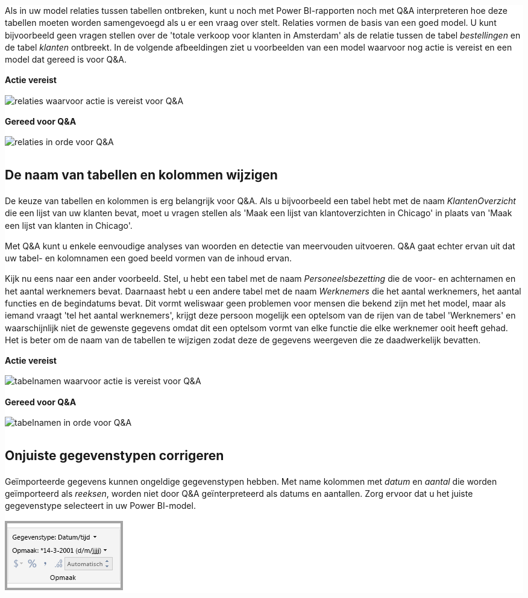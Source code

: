 Als in uw model relaties tussen tabellen ontbreken, kunt u noch met Power BI-rapporten noch met Q&A interpreteren hoe deze tabellen moeten worden samengevoegd als u er een vraag over stelt. Relaties vormen de basis van een goed model. U kunt bijvoorbeeld geen vragen stellen over de 'totale verkoop voor klanten in Amsterdam' als de relatie tussen de tabel *bestellingen* en de tabel *klanten* ontbreekt. In de volgende afbeeldingen ziet u voorbeelden van een model waarvoor nog actie is vereist en een model dat gereed is voor Q&A.

**Actie vereist**

![relaties waarvoor actie is vereist voor Q&A](media/desktop-qna-in-reports/desktop-qna_01.png)

**Gereed voor Q&A**

![relaties in orde voor Q&A](media/desktop-qna-in-reports/desktop-qna_02.png)


## <a name="rename-tables-and-columns"></a>De naam van tabellen en kolommen wijzigen

De keuze van tabellen en kolommen is erg belangrijk voor Q&A. Als u bijvoorbeeld een tabel hebt met de naam *KlantenOverzicht* die een lijst van uw klanten bevat, moet u vragen stellen als 'Maak een lijst van klantoverzichten in Chicago' in plaats van 'Maak een lijst van klanten in Chicago'. 

Met Q&A kunt u enkele eenvoudige analyses van woorden en detectie van meervouden uitvoeren. Q&A gaat echter ervan uit dat uw tabel- en kolomnamen een goed beeld vormen van de inhoud ervan.

Kijk nu eens naar een ander voorbeeld. Stel, u hebt een tabel met de naam *Personeelsbezetting* die de voor- en achternamen en het aantal werknemers bevat. Daarnaast hebt u een andere tabel met de naam *Werknemers* die het aantal werknemers, het aantal functies en de begindatums bevat. Dit vormt weliswaar geen problemen voor mensen die bekend zijn met het model, maar als iemand vraagt 'tel het aantal werknemers', krijgt deze persoon mogelijk een optelsom van de rijen van de tabel 'Werknemers' en waarschijnlijk niet de gewenste gegevens omdat dit een optelsom vormt van elke functie die elke werknemer ooit heeft gehad. Het is beter om de naam van de tabellen te wijzigen zodat deze de gegevens weergeven die ze daadwerkelijk bevatten.

**Actie vereist**

![tabelnamen waarvoor actie is vereist voor Q&A](media/desktop-qna-in-reports/desktop-qna_03.png)

**Gereed voor Q&A**

![tabelnamen in orde voor Q&A](media/desktop-qna-in-reports/desktop-qna_04.png)

## <a name="fix-incorrect-data-types"></a>Onjuiste gegevenstypen corrigeren

Geïmporteerde gegevens kunnen ongeldige gegevenstypen hebben. Met name kolommen met *datum* en *aantal* die worden geïmporteerd als *reeksen*, worden niet door Q&A geïnterpreteerd als datums en aantallen. Zorg ervoor dat u het juiste gegevenstype selecteert in uw Power BI-model.

![Het juiste gegevenstype kiezen zodat dit beschikbaar is voor Q&A](media/desktop-qna-in-reports/desktop-qna_05.png)
